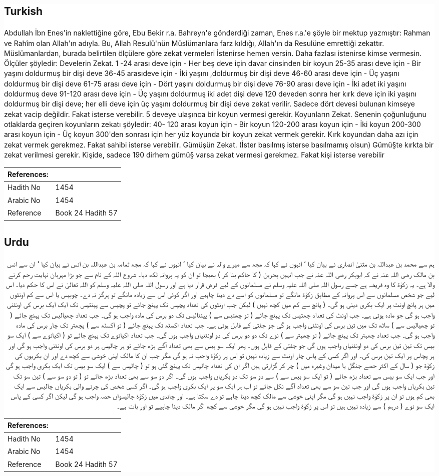 
## Turkish


<div dir="ltr" lang="tr" style={{fontSize:'larger',backgroundColor:'#f8f9fa',padding:20}}>
Abdullah İbn Enes'in naklettiğine göre, Ebu Bekir r.a. Bahreyn'e gönderdiği zaman, Enes r.a.'e şöyle bir mektup yazmıştır: Rahman ve Rahîm olan Allah'ın adıyla. Bu, Allah Resulü'nün Müslümanlara farz kıldığı, Allah'ın da Resulüne emrettiği zekattır. Müslümanlardan, burada belirtilen ölçülere göre zekat vermeleri İstenirse hemen versin. Daha fazlası istenirse kimse vermesin. Ölçüler şöyledir: Develerin Zekat. 1 -24 arası deve için - Her beş deve için davar cinsinden bir koyun 25-35 arası deve için - Bir yaşını doldurmuş bir dişi deve 36-45 arasıdeve için - İki yaşını ,doldurmuş bir dişi deve 46-60 arası deve için - Üç yaşını doldurmuş bir dişi deve 61-75 arası deve için - Dört yaşını doldurmuş bir dişi deve 76-90 arası deve için - İki adet iki yaşını doldurmuş deve 91-120 arası deve için - Üç yaşını doldurmuş iki adet dişi deve 120 deveden sonra her kırk deve için iki yaşını doldurmuş bir dişi deve; her elli deve için üç yaşını doldurmuş bir dişi deve zekat verilir. Sadece dört devesi bulunan kimseye zekat vacip değildir. Fakat isterse verebilir. 5 deveye ulaşınca bir koyun vermesi gerekir. Koyunların Zekat. Senenin çoğunluğunu otlaklarda geçiren koyunların zekatı şöyledir: 40- 120 arası koyun için - Bir koyun 120-200 arası koyun için - İki koyun 200-300 arası koyun için - Üç koyun 300'den sonrası için her yüz koyunda bir koyun zekat vermek gerekir. Kırk koyundan daha azı için zekat vermek gerekmez. Fakat sahibi isterse verebilir. Gümüşün Zekat. (İster basılmış isterse basılmamış olsun) Gümü§te kırkta bir zekat verilmesi gerekir. Kişide, sadece 190 dirhem gümü§ varsa zekat vermesi gerekmez. Fakat kişi isterse verebilir
</div>
<div style={{backgroundColor:'#f8f9fa',padding:20, marginBottom: 10}}><table> <thead> <tr> <th>References:</th> <th></th> </tr> </thead> <tbody><tr><td>Hadith No</td><td>1454</td></tr><tr><td>Arabic No</td><td>1454</td></tr><tr><td>Reference</td><td>Book 24 Hadith 57</td></tr></tbody></table></div>

## Urdu


<div dir="rtl" lang="ur" style={{fontSize:'larger',backgroundColor:'#f8f9fa',padding:20}}>
ہم سے محمد بن عبداللہ بن مثنیٰ انصاری نے بیان کیا ‘ انہوں نے کہا کہ مجھ سے میرے والد نے بیان کیا ‘ انہوں نے کہا کہ مجھ ثمامہ بن عبداللہ بن انس نے بیان کیا ‘ ان سے انس بن مالک رضی اللہ عنہ نے کہ ابوبکر رضی اللہ عنہ نے جب انہیں بحرین ( کا حاکم بنا کر ) بھیجا تو ان کو یہ پروانہ لکھ دیا۔ شروع اللہ کے نام سے جو بڑا مہربان نہایت رحم کرنے والا ہے۔ یہ زکوٰۃ کا وہ فریضہ ہے جسے رسول اللہ صلی اللہ علیہ وسلم نے مسلمانوں کے لیے فرض قرار دیا ہے اور رسول اللہ صلی اللہ علیہ وسلم کو اللہ تعالیٰ نے اس کا حکم دیا۔ اس لیے جو شخص مسلمانوں سے اس پروانہ کے مطابق زکوٰۃ مانگے تو مسلمانوں کو اسے دے دینا چاہیے اور اگر کوئی اس سے زیادہ مانگے تو ہرگز نہ دے۔ چوبیس یا اس سے کم اونٹوں میں ہر پانچ اونٹ پر ایک بکری دینی ہو گی۔ ( پانچ سے کم میں کچھ نہیں ) لیکن جب اونٹوں کی تعداد پچیس تک پہنچ جائے تو پچیس سے پینتیس تک ایک ایک برس کی اونٹنی واجب ہو گی جو مادہ ہوتی ہے۔ جب اونٹ کی تعداد چھتیس تک پہنچ جائے ( تو چھتیس سے ) پینتالیس تک دو برس کی مادہ واجب ہو گی۔ جب تعداد چھیالیس تک پہنچ جائے ( تو چھیالیس سے ) ساٹھ تک میں تین برس کی اونٹنی واجب ہو گی جو جفتی کے قابل ہوتی ہے۔ جب تعداد اکسٹھ تک پہنچ جائے ( تو اکسٹھ سے ) پچھتر تک چار برس کی مادہ واجب ہو گی۔ جب تعداد چھہتر تک پہنچ جائے ( تو چھہتر سے ) نوے تک دو دو برس کی دو اونٹنیاں واجب ہوں گی۔ جب تعداد اکیانوے تک پہنچ جائے تو ( اکیانوے سے ) ایک سو بیس تک تین تین برس کی دو اونٹنیاں واجب ہوں گی جو جفتی کے قابل ہوں۔ پھر ایک سو بیس سے بھی تعداد آگے بڑھ جائے تو ہر چالیس پر دو برس کی اونٹنی واجب ہو گی اور ہر پچاس پر ایک تین برس کی۔ اور اگر کسی کے پاس چار اونٹ سے زیادہ نہیں تو اس پر زکوٰۃ واجب نہ ہو گی مگر جب ان کا مالک اپنی خوشی سے کچھ دے اور ان بکریوں کی زکوٰۃ جو ( سال کے اکثر حصے جنگل یا میدان وغیرہ میں ) چر کر گزارتی ہیں اگر ان کی تعداد چالیس تک پہنچ گئی ہو تو ( چالیس سے ) ایک سو بیس تک ایک بکری واجب ہو گی اور جب ایک سو بیس سے تعداد بڑھ جائے ( تو ایک سو بیس سے ) سے دو سو تک دو بکریاں واجب ہوں گی۔ اگر دو سو سے بھی تعداد بڑھ جائے تو ( تو دو سو سے ) تین سو تک تین بکریاں واجب ہوں گی اور جب تین سو سے بھی تعداد آگے نکل جائے تو اب ہر ایک سو پر ایک بکری واجب ہو گی۔ اگر کسی شخص کی چرنے والی بکریاں چالیس سے ایک بھی کم ہوں تو ان پر زکوٰۃ واجب نہیں ہو گی مگر اپنی خوشی سے مالک کچھ دینا چاہے تو دے سکتا ہے۔ اور چاندی میں زکوٰۃ چالیسواں حصہ واجب ہو گی لیکن اگر کسی کے پاس ایک سو نوے ( درہم ) سے زیادہ نہیں ہیں تو اس پر زکوٰۃ واجب نہیں ہو گی مگر خوشی سے کچھ اگر مالک دینا چاہیے تو اور بات ہے۔
</div>
<div style={{backgroundColor:'#f8f9fa',padding:20, marginBottom: 10}}><table> <thead> <tr> <th>References:</th> <th></th> </tr> </thead> <tbody><tr><td>Hadith No</td><td>1454</td></tr><tr><td>Arabic No</td><td>1454</td></tr><tr><td>Reference</td><td>Book 24 Hadith 57</td></tr></tbody></table></div>